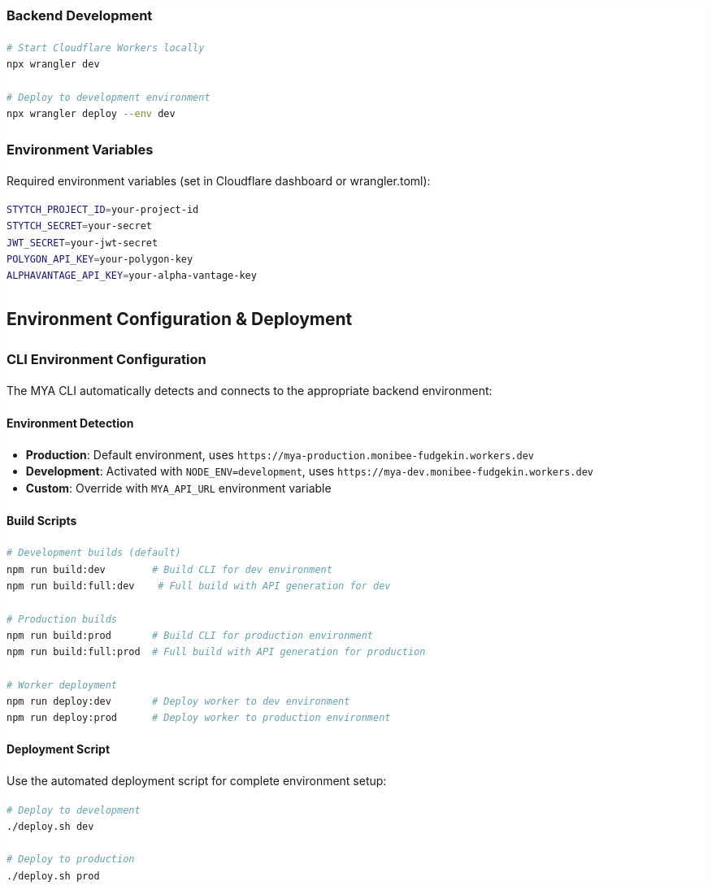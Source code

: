 ### Backend Development
```bash
# Start Cloudflare Workers locally
npx wrangler dev

# Deploy to development environment
npx wrangler deploy --env dev
```

### Environment Variables
Required environment variables (set in Cloudflare dashboard or wrangler.toml):
```bash
STYTCH_PROJECT_ID=your-project-id
STYTCH_SECRET=your-secret
JWT_SECRET=your-jwt-secret
POLYGON_API_KEY=your-polygon-key
ALPHAVANTAGE_API_KEY=your-alpha-vantage-key
```

## Environment Configuration & Deployment

### CLI Environment Configuration

The MYA CLI automatically detects and connects to the appropriate backend environment:

#### Environment Detection
- **Production**: Default environment, uses `https://mya-production.monibee-fudgekin.workers.dev`
- **Development**: Activated with `NODE_ENV=development`, uses `https://mya-dev.monibee-fudgekin.workers.dev`
- **Custom**: Override with `MYA_API_URL` environment variable

#### Build Scripts
```bash
# Development builds (default)
npm run build:dev        # Build CLI for dev environment
npm run build:full:dev    # Full build with API generation for dev

# Production builds  
npm run build:prod       # Build CLI for production environment
npm run build:full:prod  # Full build with API generation for production

# Worker deployment
npm run deploy:dev       # Deploy worker to dev environment
npm run deploy:prod      # Deploy worker to production environment
```

#### Deployment Script
Use the automated deployment script for complete environment setup:

```bash
# Deploy to development
./deploy.sh dev

# Deploy to production  
./deploy.sh prod
```
